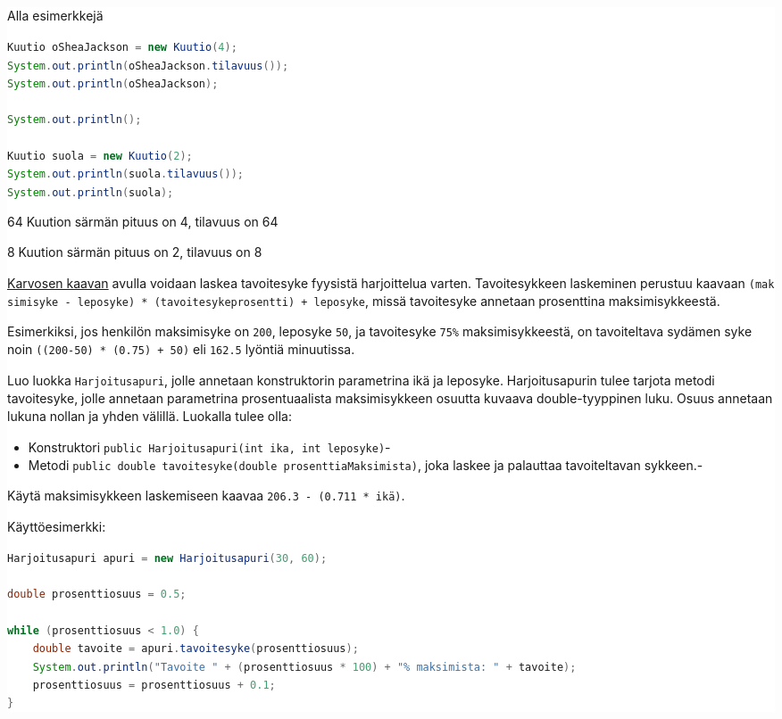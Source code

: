 
Alla esimerkkejä


```java
Kuutio oSheaJackson = new Kuutio(4);
System.out.println(oSheaJackson.tilavuus());
System.out.println(oSheaJackson);

System.out.println();

Kuutio suola = new Kuutio(2);
System.out.println(suola.tilavuus());
System.out.println(suola);
```

<sample-output>

64
Kuution särmän pituus on 4, tilavuus on 64

8
Kuution särmän pituus on 2, tilavuus on 8

</sample-output>

</programming-exercise>


<programming-exercise name='Harjoitusapuri'>


<a href="https://fi.wikipedia.org/wiki/Karvosen_kaava" target="_blank" norel>Karvosen kaavan</a> avulla voidaan laskea tavoitesyke fyysistä harjoittelua varten. Tavoitesykkeen laskeminen perustuu kaavaan `(maksimisyke - leposyke) * (tavoitesykeprosentti) + leposyke`, missä tavoitesyke annetaan prosenttina maksimisykkeestä.


Esimerkiksi, jos henkilön maksimisyke on `200`, leposyke `50`, ja tavoitesyke `75%` maksimisykkeestä, on tavoiteltava sydämen syke noin `((200-50) * (0.75) + 50)` eli `162.5` lyöntiä minuutissa.


Luo luokka `Harjoitusapuri`, jolle annetaan konstruktorin parametrina ikä ja leposyke. Harjoitusapurin tulee tarjota metodi tavoitesyke, jolle annetaan parametrina prosentuaalista maksimisykkeen osuutta kuvaava double-tyyppinen luku. Osuus annetaan lukuna nollan ja yhden välillä. Luokalla tulee olla:


- Konstruktori `public Harjoitusapuri(int ika, int leposyke)`-
- Metodi `public double tavoitesyke(double prosenttiaMaksimista)`, joka laskee ja palauttaa tavoiteltavan sykkeen.-


Käytä maksimisykkeen laskemiseen kaavaa `206.3 - (0.711 * ikä)`.


Käyttöesimerkki:


```java
Harjoitusapuri apuri = new Harjoitusapuri(30, 60);

double prosenttiosuus = 0.5;

while (prosenttiosuus < 1.0) {
    double tavoite = apuri.tavoitesyke(prosenttiosuus);
    System.out.println("Tavoite " + (prosenttiosuus * 100) + "% maksimista: " + tavoite);
    prosenttiosuus = prosenttiosuus + 0.1;
}
```
